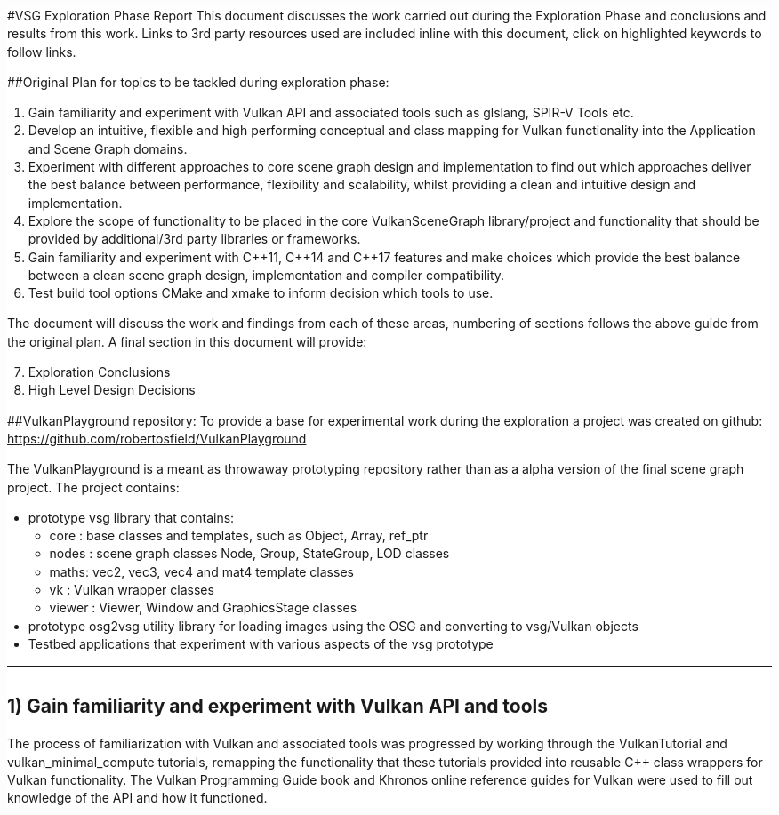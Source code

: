 #VSG Exploration Phase Report
This document discusses the work carried out during the Exploration Phase and conclusions and results from this work.  Links to 3rd party resources used are included inline with this document, click on highlighted keywords to follow links.

##Original Plan for topics to be tackled during exploration phase:
1. Gain familiarity and experiment with Vulkan API and associated tools such as glslang, SPIR-V Tools etc.
2. Develop an intuitive, flexible and high performing conceptual and class mapping for Vulkan functionality into the Application and Scene Graph domains.
3. Experiment with different approaches to core scene graph design and implementation to find out which approaches deliver the best balance between performance, flexibility and scalability, whilst providing a clean and intuitive design and implementation.
4. Explore the scope of functionality to be placed in the core VulkanSceneGraph library/project and functionality that should be provided by additional/3rd party libraries or frameworks.
5. Gain familiarity and experiment with C++11, C++14 and C++17 features and make choices which provide the best balance between a clean scene graph design, implementation and compiler compatibility.
6. Test build tool options CMake and xmake to inform decision which tools to use.


The document will discuss the work and findings from each of these areas, numbering of sections follows the above guide from the original plan.  A final section in this document will provide:


7. Exploration Conclusions
8. High Level Design Decisions

##VulkanPlayground repository:
To provide a base for experimental work during the exploration a project was created on github:
https://github.com/robertosfield/VulkanPlayground


The VulkanPlayground is a meant as throwaway prototyping repository rather than as a alpha version of the final scene graph project. The project contains:

* prototype vsg library that contains:
    * core : base classes and templates, such as Object, Array, ref_ptr
    * nodes : scene graph classes  Node, Group, StateGroup, LOD classes
    * maths: vec2, vec3, vec4 and mat4 template classes
    * vk : Vulkan wrapper classes
   * viewer :  Viewer, Window and GraphicsStage classes
* prototype osg2vsg utility library for loading images using the OSG and converting to vsg/Vulkan objects
* Testbed applications that experiment with various aspects of the vsg prototype

---

## 1) Gain familiarity and experiment with Vulkan API and tools
The process of familiarization with Vulkan and associated tools was progressed by working through the VulkanTutorial and vulkan_minimal_compute tutorials, remapping the functionality that these tutorials provided into reusable C++ class wrappers for Vulkan functionality.  The Vulkan Programming Guide book and Khronos online reference guides for Vulkan were used to fill out knowledge of the API and how it functioned.
